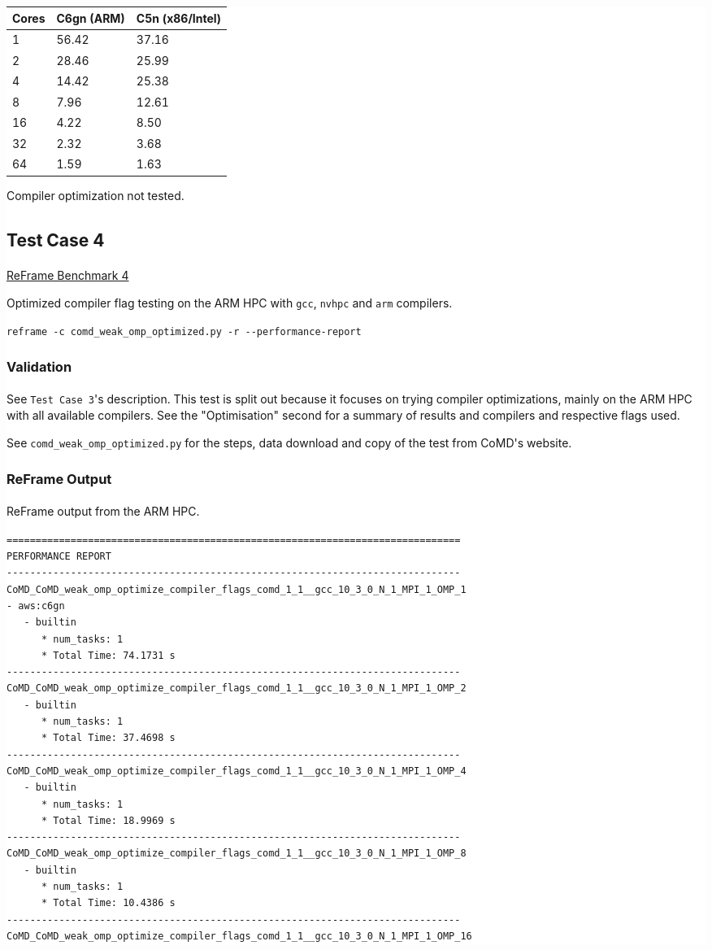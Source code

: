 | Cores | C6gn (ARM) | C5n (x86/Intel) |
|-------|------------|----------------|
|   1   |  56.42     |  37.16         |
|   2   |  28.46     |  25.99         |
|   4   |  14.42     |  25.38         |
|   8   |  7.96     |  12.61         |
|   16  |  4.22     |  8.50         |
|   32  |  2.32     |  3.68         |
|   64  |  1.59     |  1.63         |


Compiler optimization not tested.

## Test Case 4

[ReFrame Benchmark 4](#)

Optimized compiler flag testing on the ARM HPC with `gcc`, `nvhpc` and `arm` compilers.

```
reframe -c comd_weak_omp_optimized.py -r --performance-report
```

### Validation

See `Test Case 3`'s description. This test is split out because it focuses on trying compiler optimizations, mainly on the ARM HPC with all available compilers. See the "Optimisation" second for a summary of results and compilers and respective flags used.

See `comd_weak_omp_optimized.py` for the steps, data download and copy of the test from CoMD's website.


### ReFrame Output

ReFrame output from the ARM HPC.

```
==============================================================================
PERFORMANCE REPORT
------------------------------------------------------------------------------
CoMD_CoMD_weak_omp_optimize_compiler_flags_comd_1_1__gcc_10_3_0_N_1_MPI_1_OMP_1
- aws:c6gn
   - builtin
      * num_tasks: 1
      * Total Time: 74.1731 s
------------------------------------------------------------------------------
CoMD_CoMD_weak_omp_optimize_compiler_flags_comd_1_1__gcc_10_3_0_N_1_MPI_1_OMP_2
   - builtin
      * num_tasks: 1
      * Total Time: 37.4698 s
------------------------------------------------------------------------------
CoMD_CoMD_weak_omp_optimize_compiler_flags_comd_1_1__gcc_10_3_0_N_1_MPI_1_OMP_4
   - builtin
      * num_tasks: 1
      * Total Time: 18.9969 s
------------------------------------------------------------------------------
CoMD_CoMD_weak_omp_optimize_compiler_flags_comd_1_1__gcc_10_3_0_N_1_MPI_1_OMP_8
   - builtin
      * num_tasks: 1
      * Total Time: 10.4386 s
------------------------------------------------------------------------------
CoMD_CoMD_weak_omp_optimize_compiler_flags_comd_1_1__gcc_10_3_0_N_1_MPI_1_OMP_16
```